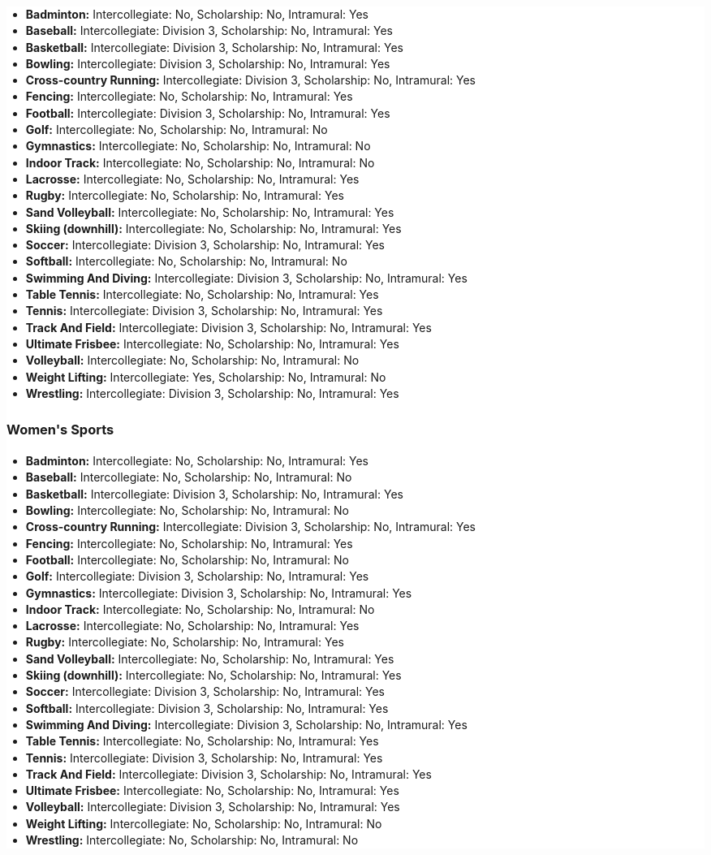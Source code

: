 - **Badminton:** Intercollegiate: No, Scholarship: No, Intramural: Yes
- **Baseball:** Intercollegiate: Division 3, Scholarship: No, Intramural: Yes
- **Basketball:** Intercollegiate: Division 3, Scholarship: No, Intramural: Yes
- **Bowling:** Intercollegiate: Division 3, Scholarship: No, Intramural: Yes
- **Cross-country Running:** Intercollegiate: Division 3, Scholarship: No, Intramural: Yes
- **Fencing:** Intercollegiate: No, Scholarship: No, Intramural: Yes
- **Football:** Intercollegiate: Division 3, Scholarship: No, Intramural: Yes
- **Golf:** Intercollegiate: No, Scholarship: No, Intramural: No
- **Gymnastics:** Intercollegiate: No, Scholarship: No, Intramural: No
- **Indoor Track:** Intercollegiate: No, Scholarship: No, Intramural: No
- **Lacrosse:** Intercollegiate: No, Scholarship: No, Intramural: Yes
- **Rugby:** Intercollegiate: No, Scholarship: No, Intramural: Yes
- **Sand Volleyball:** Intercollegiate: No, Scholarship: No, Intramural: Yes
- **Skiing (downhill):** Intercollegiate: No, Scholarship: No, Intramural: Yes
- **Soccer:** Intercollegiate: Division 3, Scholarship: No, Intramural: Yes
- **Softball:** Intercollegiate: No, Scholarship: No, Intramural: No
- **Swimming And Diving:** Intercollegiate: Division 3, Scholarship: No, Intramural: Yes
- **Table Tennis:** Intercollegiate: No, Scholarship: No, Intramural: Yes
- **Tennis:** Intercollegiate: Division 3, Scholarship: No, Intramural: Yes
- **Track And Field:** Intercollegiate: Division 3, Scholarship: No, Intramural: Yes
- **Ultimate Frisbee:** Intercollegiate: No, Scholarship: No, Intramural: Yes
- **Volleyball:** Intercollegiate: No, Scholarship: No, Intramural: No
- **Weight Lifting:** Intercollegiate: Yes, Scholarship: No, Intramural: No
- **Wrestling:** Intercollegiate: Division 3, Scholarship: No, Intramural: Yes

### Women's Sports

- **Badminton:** Intercollegiate: No, Scholarship: No, Intramural: Yes
- **Baseball:** Intercollegiate: No, Scholarship: No, Intramural: No
- **Basketball:** Intercollegiate: Division 3, Scholarship: No, Intramural: Yes
- **Bowling:** Intercollegiate: No, Scholarship: No, Intramural: No
- **Cross-country Running:** Intercollegiate: Division 3, Scholarship: No, Intramural: Yes
- **Fencing:** Intercollegiate: No, Scholarship: No, Intramural: Yes
- **Football:** Intercollegiate: No, Scholarship: No, Intramural: No
- **Golf:** Intercollegiate: Division 3, Scholarship: No, Intramural: Yes
- **Gymnastics:** Intercollegiate: Division 3, Scholarship: No, Intramural: Yes
- **Indoor Track:** Intercollegiate: No, Scholarship: No, Intramural: No
- **Lacrosse:** Intercollegiate: No, Scholarship: No, Intramural: Yes
- **Rugby:** Intercollegiate: No, Scholarship: No, Intramural: Yes
- **Sand Volleyball:** Intercollegiate: No, Scholarship: No, Intramural: Yes
- **Skiing (downhill):** Intercollegiate: No, Scholarship: No, Intramural: Yes
- **Soccer:** Intercollegiate: Division 3, Scholarship: No, Intramural: Yes
- **Softball:** Intercollegiate: Division 3, Scholarship: No, Intramural: Yes
- **Swimming And Diving:** Intercollegiate: Division 3, Scholarship: No, Intramural: Yes
- **Table Tennis:** Intercollegiate: No, Scholarship: No, Intramural: Yes
- **Tennis:** Intercollegiate: Division 3, Scholarship: No, Intramural: Yes
- **Track And Field:** Intercollegiate: Division 3, Scholarship: No, Intramural: Yes
- **Ultimate Frisbee:** Intercollegiate: No, Scholarship: No, Intramural: Yes
- **Volleyball:** Intercollegiate: Division 3, Scholarship: No, Intramural: Yes
- **Weight Lifting:** Intercollegiate: No, Scholarship: No, Intramural: No
- **Wrestling:** Intercollegiate: No, Scholarship: No, Intramural: No
